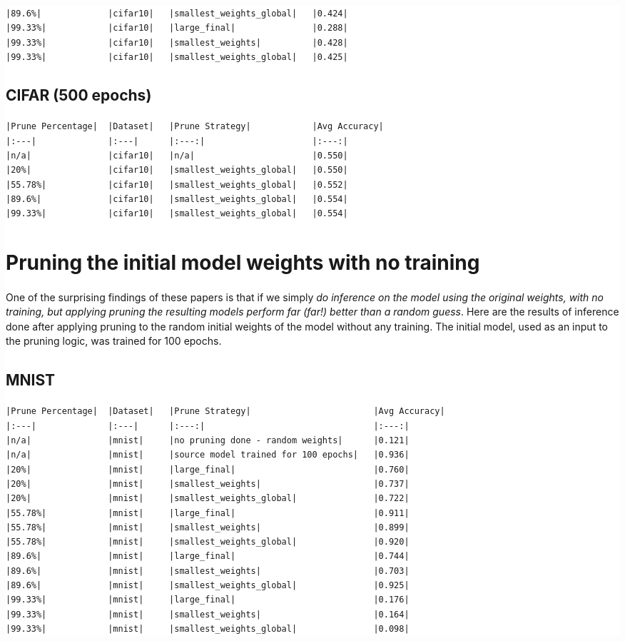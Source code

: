     |89.6%|             |cifar10|   |smallest_weights_global|   |0.424|
    |99.33%|            |cifar10|   |large_final|               |0.288|
    |99.33%|            |cifar10|   |smallest_weights|          |0.428|
    |99.33%|            |cifar10|   |smallest_weights_global|   |0.425|

## CIFAR (500 epochs)

    |Prune Percentage|  |Dataset|   |Prune Strategy|            |Avg Accuracy|
    |:---|              |:---|      |:---:|                     |:---:|
    |n/a|               |cifar10|   |n/a|                       |0.550|
    |20%|               |cifar10|   |smallest_weights_global|   |0.550|
    |55.78%|            |cifar10|   |smallest_weights_global|   |0.552|
    |89.6%|             |cifar10|   |smallest_weights_global|   |0.554|
    |99.33%|            |cifar10|   |smallest_weights_global|   |0.554|

# Pruning the initial model weights with no training

One of the surprising findings of these papers is that if we simply *do inference on the model using the original weights,
with no training, but applying pruning the resulting models perform far (far!) better than a random guess*. Here are the
results of inference done after applying pruning to the random initial weights of the model without any training. The
initial model, used as an input to the pruning logic, was trained for 100 epochs.

## MNIST

    |Prune Percentage|  |Dataset|   |Prune Strategy|                        |Avg Accuracy|
    |:---|              |:---|      |:---:|                                 |:---:|
    |n/a|               |mnist|     |no pruning done - random weights|      |0.121|
    |n/a|               |mnist|     |source model trained for 100 epochs|   |0.936|
    |20%|               |mnist|     |large_final|                           |0.760|
    |20%|               |mnist|     |smallest_weights|                      |0.737|
    |20%|               |mnist|     |smallest_weights_global|               |0.722|
    |55.78%|            |mnist|     |large_final|                           |0.911|
    |55.78%|            |mnist|     |smallest_weights|                      |0.899|
    |55.78%|            |mnist|     |smallest_weights_global|               |0.920|
    |89.6%|             |mnist|     |large_final|                           |0.744|
    |89.6%|             |mnist|     |smallest_weights|                      |0.703|
    |89.6%|             |mnist|     |smallest_weights_global|               |0.925|
    |99.33%|            |mnist|     |large_final|                           |0.176|
    |99.33%|            |mnist|     |smallest_weights|                      |0.164|
    |99.33%|            |mnist|     |smallest_weights_global|               |0.098|
